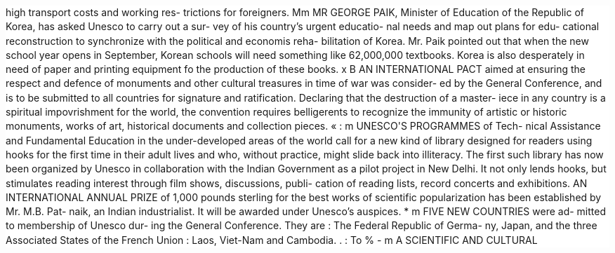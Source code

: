 high transport costs and working res- 
trictions for foreigners. 
Mm MR GEORGE PAIK, Minister of 
Education of the Republic of Korea, 
has asked Unesco to carry out a sur- 
vey of his country’s urgent educatio- 
nal needs and map out plans for edu- 
cational reconstruction to synchronize 
with the political and economis reha- 
bilitation of Korea. 
Mr. Paik pointed out that when the 
new school year opens in September, 
Korean schools will need something 
like 62,000,000 textbooks. Korea is also 
desperately in need of paper and 
printing equipment fo the production 
of these books. x 
B AN INTERNATIONAL PACT aimed 
at ensuring the respect and defence 
of monuments and other cultural 
treasures in time of war was consider- 
ed by the General Conference, and is 
to be submitted to all countries for 
signature and ratification. Declaring 
that the destruction of a master- 
iece in any country is a spiritual 
impovrishment for the world, the 
convention requires belligerents to 
recognize the immunity of artistic or 
historic monuments, works of art, 
historical documents and collection 
pieces. « : 
m UNESCO'S PROGRAMMES of Tech- 
nical Assistance and Fundamental 
Education in the under-developed 
areas of the world call for a new kind 
of library designed for readers using 
hooks for the first time in their adult 
lives and who, without practice, might 
slide back into illiteracy. The first 
such library has now been organized 
by Unesco in collaboration with the 
Indian Government as a pilot project 
in New Delhi. It not only lends 
hooks, but stimulates reading interest 
through film shows, discussions, publi- 
cation of reading lists, record concerts 
and exhibitions. 
AN INTERNATIONAL ANNUAL 
PRIZE of 1,000 pounds sterling for the 
best works of scientific popularization 
has been established by Mr. M.B. Pat- 
naik, an Indian industrialist. It will 
be awarded under Unesco’s auspices. 
* 
m FIVE NEW COUNTRIES were ad- 
mitted to membership of Unesco dur- 
ing the General Conference. They 
are : The Federal Republic of Germa- 
ny, Japan, and the three Associated 
States of the French Union : Laos, 
Viet-Nam and Cambodia. 
. : To % - 
m A SCIENTIFIC AND CULTURAL 